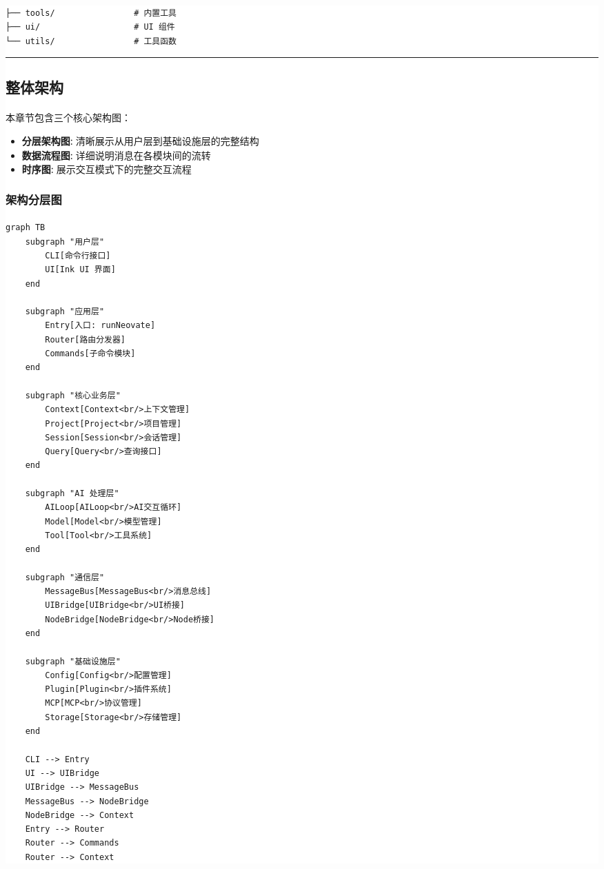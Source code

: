 ```
├── tools/                # 内置工具
├── ui/                   # UI 组件
└── utils/                # 工具函数
```

---

## 整体架构

本章节包含三个核心架构图：
- **分层架构图**: 清晰展示从用户层到基础设施层的完整结构
- **数据流程图**: 详细说明消息在各模块间的流转
- **时序图**: 展示交互模式下的完整交互流程

### 架构分层图

```mermaid
graph TB
    subgraph "用户层"
        CLI[命令行接口]
        UI[Ink UI 界面]
    end

    subgraph "应用层"
        Entry[入口: runNeovate]
        Router[路由分发器]
        Commands[子命令模块]
    end

    subgraph "核心业务层"
        Context[Context<br/>上下文管理]
        Project[Project<br/>项目管理]
        Session[Session<br/>会话管理]
        Query[Query<br/>查询接口]
    end

    subgraph "AI 处理层"
        AILoop[AILoop<br/>AI交互循环]
        Model[Model<br/>模型管理]
        Tool[Tool<br/>工具系统]
    end

    subgraph "通信层"
        MessageBus[MessageBus<br/>消息总线]
        UIBridge[UIBridge<br/>UI桥接]
        NodeBridge[NodeBridge<br/>Node桥接]
    end

    subgraph "基础设施层"
        Config[Config<br/>配置管理]
        Plugin[Plugin<br/>插件系统]
        MCP[MCP<br/>协议管理]
        Storage[Storage<br/>存储管理]
    end

    CLI --> Entry
    UI --> UIBridge
    UIBridge --> MessageBus
    MessageBus --> NodeBridge
    NodeBridge --> Context
    Entry --> Router
    Router --> Commands
    Router --> Context
```